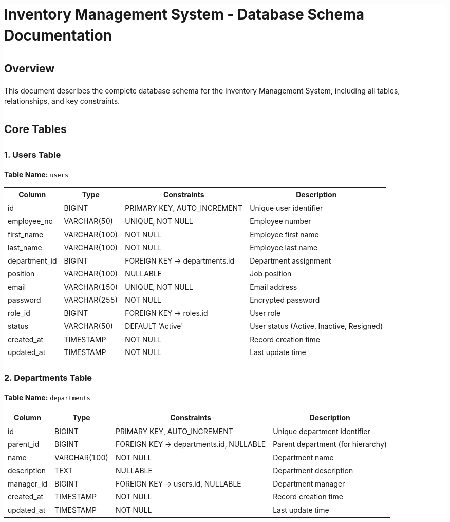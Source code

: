 # Inventory Management System - Database Schema Documentation

## Overview
This document describes the complete database schema for the Inventory Management System, including all tables, relationships, and key constraints.

## Core Tables

### 1. Users Table
**Table Name:** `users`

| Column | Type | Constraints | Description |
|--------|------|-------------|-------------|
| id | BIGINT | PRIMARY KEY, AUTO_INCREMENT | Unique user identifier |
| employee_no | VARCHAR(50) | UNIQUE, NOT NULL | Employee number |
| first_name | VARCHAR(100) | NOT NULL | Employee first name |
| last_name | VARCHAR(100) | NOT NULL | Employee last name |
| department_id | BIGINT | FOREIGN KEY → departments.id | Department assignment |
| position | VARCHAR(100) | NULLABLE | Job position |
| email | VARCHAR(150) | UNIQUE, NOT NULL | Email address |
| password | VARCHAR(255) | NOT NULL | Encrypted password |
| role_id | BIGINT | FOREIGN KEY → roles.id | User role |
| status | VARCHAR(50) | DEFAULT 'Active' | User status (Active, Inactive, Resigned) |
| created_at | TIMESTAMP | NOT NULL | Record creation time |
| updated_at | TIMESTAMP | NOT NULL | Last update time |

### 2. Departments Table
**Table Name:** `departments`

| Column | Type | Constraints | Description |
|--------|------|-------------|-------------|
| id | BIGINT | PRIMARY KEY, AUTO_INCREMENT | Unique department identifier |
| parent_id | BIGINT | FOREIGN KEY → departments.id, NULLABLE | Parent department (for hierarchy) |
| name | VARCHAR(100) | NOT NULL | Department name |
| description | TEXT | NULLABLE | Department description |
| manager_id | BIGINT | FOREIGN KEY → users.id, NULLABLE | Department manager |
| created_at | TIMESTAMP | NOT NULL | Record creation time |
| updated_at | TIMESTAMP | NOT NULL | Last update time |
